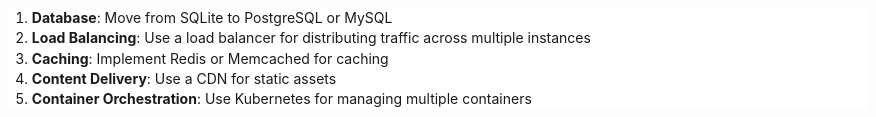 1. **Database**: Move from SQLite to PostgreSQL or MySQL
2. **Load Balancing**: Use a load balancer for distributing traffic across multiple instances
3. **Caching**: Implement Redis or Memcached for caching
4. **Content Delivery**: Use a CDN for static assets
5. **Container Orchestration**: Use Kubernetes for managing multiple containers
